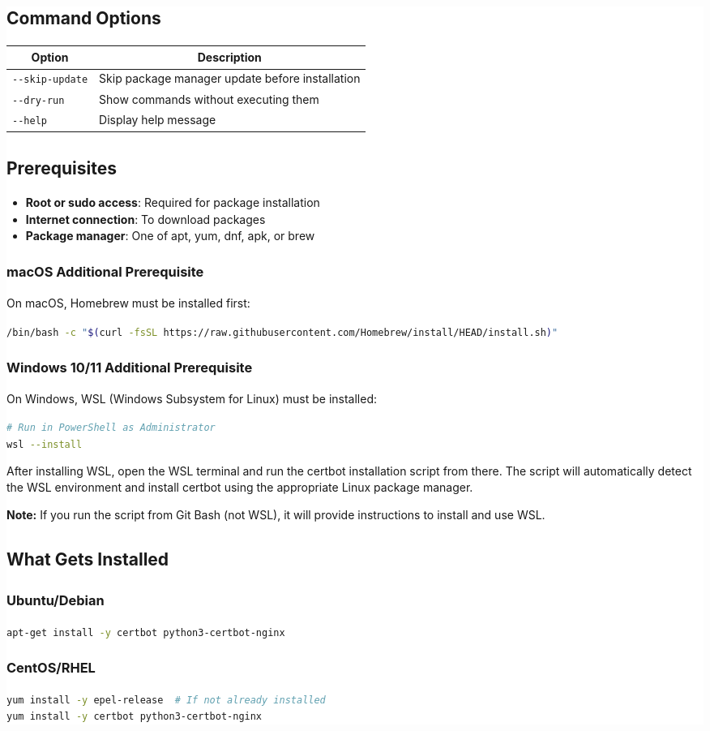 ## Command Options

| Option | Description |
|--------|-------------|
| `--skip-update` | Skip package manager update before installation |
| `--dry-run` | Show commands without executing them |
| `--help` | Display help message |

## Prerequisites

- **Root or sudo access**: Required for package installation
- **Internet connection**: To download packages
- **Package manager**: One of apt, yum, dnf, apk, or brew

### macOS Additional Prerequisite

On macOS, Homebrew must be installed first:

```bash
/bin/bash -c "$(curl -fsSL https://raw.githubusercontent.com/Homebrew/install/HEAD/install.sh)"
```

### Windows 10/11 Additional Prerequisite

On Windows, WSL (Windows Subsystem for Linux) must be installed:

```bash
# Run in PowerShell as Administrator
wsl --install
```

After installing WSL, open the WSL terminal and run the certbot installation script from there. The script will automatically detect the WSL environment and install certbot using the appropriate Linux package manager.

**Note:** If you run the script from Git Bash (not WSL), it will provide instructions to install and use WSL.

## What Gets Installed

### Ubuntu/Debian
```bash
apt-get install -y certbot python3-certbot-nginx
```

### CentOS/RHEL
```bash
yum install -y epel-release  # If not already installed
yum install -y certbot python3-certbot-nginx
```

